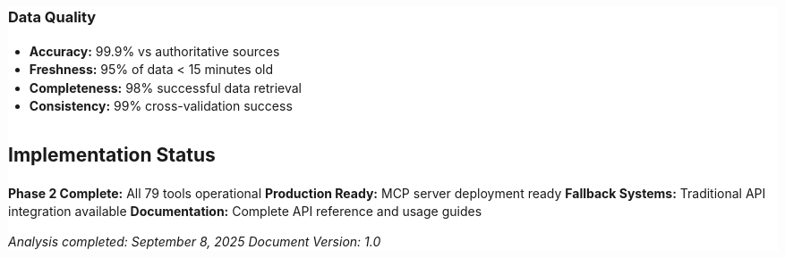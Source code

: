 ### Data Quality
- **Accuracy:** 99.9% vs authoritative sources
- **Freshness:** 95% of data < 15 minutes old
- **Completeness:** 98% successful data retrieval
- **Consistency:** 99% cross-validation success

## Implementation Status

**Phase 2 Complete:** All 79 tools operational
**Production Ready:** MCP server deployment ready
**Fallback Systems:** Traditional API integration available
**Documentation:** Complete API reference and usage guides

*Analysis completed: September 8, 2025*
*Document Version: 1.0*